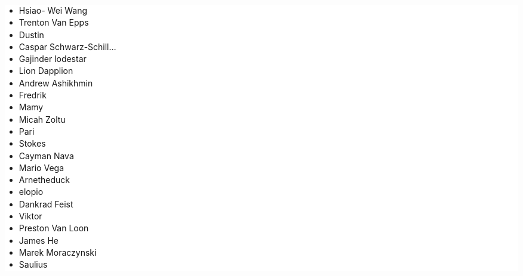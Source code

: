 * Hsiao- Wei Wang
* Trenton Van Epps
* Dustin
* Caspar Schwarz-Schill…
* Gajinder lodestar
* Lion Dapplion
* Andrew Ashikhmin
* Fredrik
* Mamy
* Micah Zoltu
* Pari
* Stokes
* Cayman Nava
* Mario Vega
* Arnetheduck
* elopio
* Dankrad Feist
* Viktor
* Preston Van Loon
* James He
* Marek Moraczynski
* Saulius
